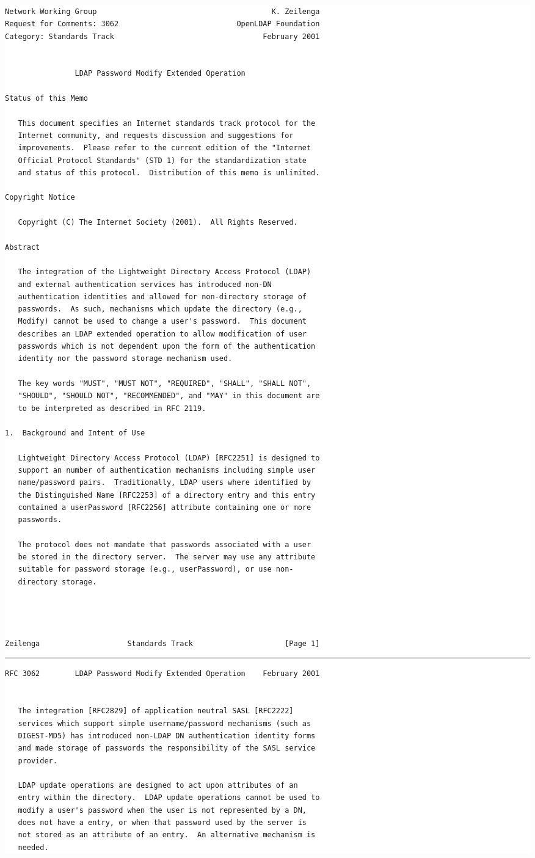     Network Working Group                                        K. Zeilenga
    Request for Comments: 3062                           OpenLDAP Foundation
    Category: Standards Track                                  February 2001


                    LDAP Password Modify Extended Operation

    Status of this Memo

       This document specifies an Internet standards track protocol for the
       Internet community, and requests discussion and suggestions for
       improvements.  Please refer to the current edition of the "Internet
       Official Protocol Standards" (STD 1) for the standardization state
       and status of this protocol.  Distribution of this memo is unlimited.

    Copyright Notice

       Copyright (C) The Internet Society (2001).  All Rights Reserved.

    Abstract

       The integration of the Lightweight Directory Access Protocol (LDAP)
       and external authentication services has introduced non-DN
       authentication identities and allowed for non-directory storage of
       passwords.  As such, mechanisms which update the directory (e.g.,
       Modify) cannot be used to change a user's password.  This document
       describes an LDAP extended operation to allow modification of user
       passwords which is not dependent upon the form of the authentication
       identity nor the password storage mechanism used.

       The key words "MUST", "MUST NOT", "REQUIRED", "SHALL", "SHALL NOT",
       "SHOULD", "SHOULD NOT", "RECOMMENDED", and "MAY" in this document are
       to be interpreted as described in RFC 2119.

    1.  Background and Intent of Use

       Lightweight Directory Access Protocol (LDAP) [RFC2251] is designed to
       support an number of authentication mechanisms including simple user
       name/password pairs.  Traditionally, LDAP users where identified by
       the Distinguished Name [RFC2253] of a directory entry and this entry
       contained a userPassword [RFC2256] attribute containing one or more
       passwords.

       The protocol does not mandate that passwords associated with a user
       be stored in the directory server.  The server may use any attribute
       suitable for password storage (e.g., userPassword), or use non-
       directory storage.




    Zeilenga                    Standards Track                     [Page 1]

------------------------------------------------------------------------

``` newpage
RFC 3062        LDAP Password Modify Extended Operation    February 2001


   The integration [RFC2829] of application neutral SASL [RFC2222]
   services which support simple username/password mechanisms (such as
   DIGEST-MD5) has introduced non-LDAP DN authentication identity forms
   and made storage of passwords the responsibility of the SASL service
   provider.

   LDAP update operations are designed to act upon attributes of an
   entry within the directory.  LDAP update operations cannot be used to
   modify a user's password when the user is not represented by a DN,
   does not have a entry, or when that password used by the server is
   not stored as an attribute of an entry.  An alternative mechanism is
   needed.

```